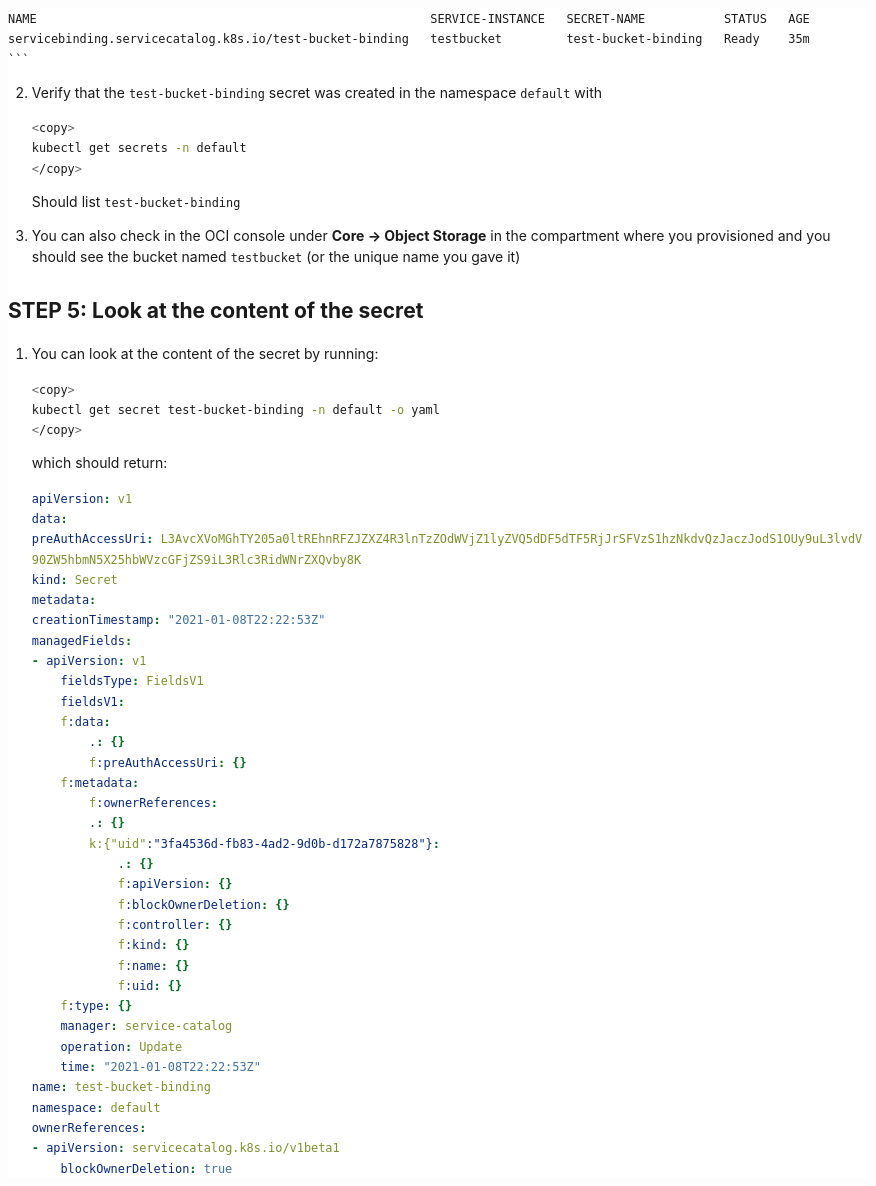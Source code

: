     NAME                                                       SERVICE-INSTANCE   SECRET-NAME           STATUS   AGE
    servicebinding.servicecatalog.k8s.io/test-bucket-binding   testbucket         test-bucket-binding   Ready    35m
    ```


2. Verify that the `test-bucket-binding` secret was created in the namespace `default` with

    ```bash
    <copy>
    kubectl get secrets -n default
    </copy>
    ```

    Should list `test-bucket-binding`

3. You can also check in the OCI console under **Core -> Object Storage** in the compartment where you provisioned and you should see the bucket named `testbucket` (or the unique name you gave it)

## **STEP 5:** Look at the content of the secret

1. You can look at the content of the secret by running:

    ```bash
    <copy>
    kubectl get secret test-bucket-binding -n default -o yaml
    </copy>
    ```

    which should return:

    ```yaml
    apiVersion: v1
    data:
    preAuthAccessUri: L3AvcXVoMGhTY205a0ltREhnRFZJZXZ4R3lnTzZOdWVjZ1lyZVQ5dDF5dTF5RjJrSFVzS1hzNkdvQzJaczJodS1OUy9uL3lvdV90ZW5hbmN5X25hbWVzcGFjZS9iL3Rlc3RidWNrZXQvby8K
    kind: Secret
    metadata:
    creationTimestamp: "2021-01-08T22:22:53Z"
    managedFields:
    - apiVersion: v1
        fieldsType: FieldsV1
        fieldsV1:
        f:data:
            .: {}
            f:preAuthAccessUri: {}
        f:metadata:
            f:ownerReferences:
            .: {}
            k:{"uid":"3fa4536d-fb83-4ad2-9d0b-d172a7875828"}:
                .: {}
                f:apiVersion: {}
                f:blockOwnerDeletion: {}
                f:controller: {}
                f:kind: {}
                f:name: {}
                f:uid: {}
        f:type: {}
        manager: service-catalog
        operation: Update
        time: "2021-01-08T22:22:53Z"
    name: test-bucket-binding
    namespace: default
    ownerReferences:
    - apiVersion: servicecatalog.k8s.io/v1beta1
        blockOwnerDeletion: true